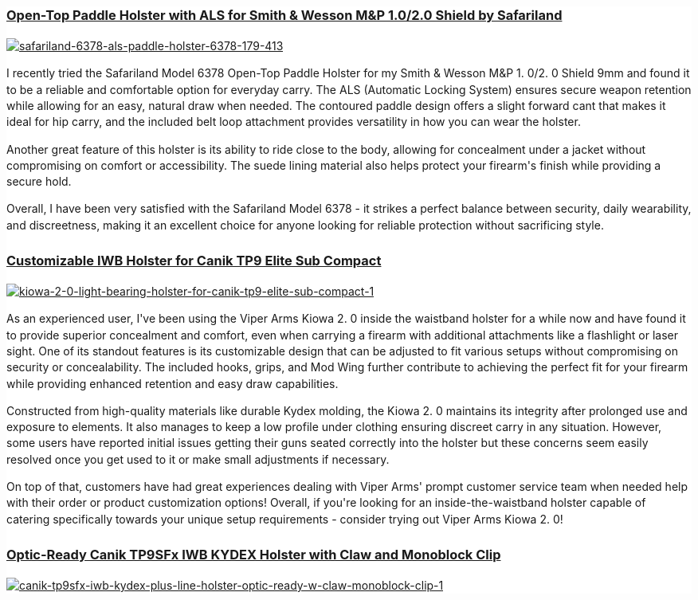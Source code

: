 ### [Open-Top Paddle Holster with ALS for Smith & Wesson M&P 1.0/2.0 Shield by Safariland](https://serp.ly/@universityofguns/amazon/tipx-holsters?utm_source=universityofguns&utm_medium=organic&utm_campaign=website)

<div class="image"><a href="https://serp.ly/@universityofguns/amazon/tipx-holsters?utm_source=universityofguns&utm_medium=organic&utm_campaign=website"><img alt="safariland-6378-als-paddle-holster-6378-179-413" src="https://imagedelivery.net/vy2bglCGN6hEeWOnSe2c7A/safariland-6378-als-paddle-holster-6378-179-413/public"/></a></div>

I recently tried the Safariland Model 6378 Open-Top Paddle Holster for my Smith & Wesson M&P 1. 0/2. 0 Shield 9mm and found it to be a reliable and comfortable option for everyday carry. The ALS (Automatic Locking System) ensures secure weapon retention while allowing for an easy, natural draw when needed. The contoured paddle design offers a slight forward cant that makes it ideal for hip carry, and the included belt loop attachment provides versatility in how you can wear the holster.

Another great feature of this holster is its ability to ride close to the body, allowing for concealment under a jacket without compromising on comfort or accessibility. The suede lining material also helps protect your firearm's finish while providing a secure hold.

Overall, I have been very satisfied with the Safariland Model 6378 - it strikes a perfect balance between security, daily wearability, and discreetness, making it an excellent choice for anyone looking for reliable protection without sacrificing style.

### [Customizable IWB Holster for Canik TP9 Elite Sub Compact](https://serp.ly/@universityofguns/amazon/tipx-holsters?utm_source=universityofguns&utm_medium=organic&utm_campaign=website)

<div class="image"><a href="https://serp.ly/@universityofguns/amazon/tipx-holsters?utm_source=universityofguns&utm_medium=organic&utm_campaign=website"><img alt="kiowa-2-0-light-bearing-holster-for-canik-tp9-elite-sub-compact-1" src="https://imagedelivery.net/vy2bglCGN6hEeWOnSe2c7A/kiowa-2-0-light-bearing-holster-for-canik-tp9-elite-sub-compact-1/public"/></a></div>

As an experienced user, I've been using the Viper Arms Kiowa 2. 0 inside the waistband holster for a while now and have found it to provide superior concealment and comfort, even when carrying a firearm with additional attachments like a flashlight or laser sight. One of its standout features is its customizable design that can be adjusted to fit various setups without compromising on security or concealability. The included hooks, grips, and Mod Wing further contribute to achieving the perfect fit for your firearm while providing enhanced retention and easy draw capabilities.

Constructed from high-quality materials like durable Kydex molding, the Kiowa 2. 0 maintains its integrity after prolonged use and exposure to elements. It also manages to keep a low profile under clothing ensuring discreet carry in any situation. However, some users have reported initial issues getting their guns seated correctly into the holster but these concerns seem easily resolved once you get used to it or make small adjustments if necessary.

On top of that, customers have had great experiences dealing with Viper Arms' prompt customer service team when needed help with their order or product customization options! Overall, if you're looking for an inside-the-waistband holster capable of catering specifically towards your unique setup requirements - consider trying out Viper Arms Kiowa 2. 0!

### [Optic-Ready Canik TP9SFx IWB KYDEX Holster with Claw and Monoblock Clip](https://serp.ly/@universityofguns/amazon/tipx-holsters?utm_source=universityofguns&utm_medium=organic&utm_campaign=website)

<div class="image"><a href="https://serp.ly/@universityofguns/amazon/tipx-holsters?utm_source=universityofguns&utm_medium=organic&utm_campaign=website"><img alt="canik-tp9sfx-iwb-kydex-plus-line-holster-optic-ready-w-claw-monoblock-clip-1" src="https://imagedelivery.net/vy2bglCGN6hEeWOnSe2c7A/canik-tp9sfx-iwb-kydex-plus-line-holster-optic-ready-w-claw-monoblock-clip-1/public"/></a></div>
